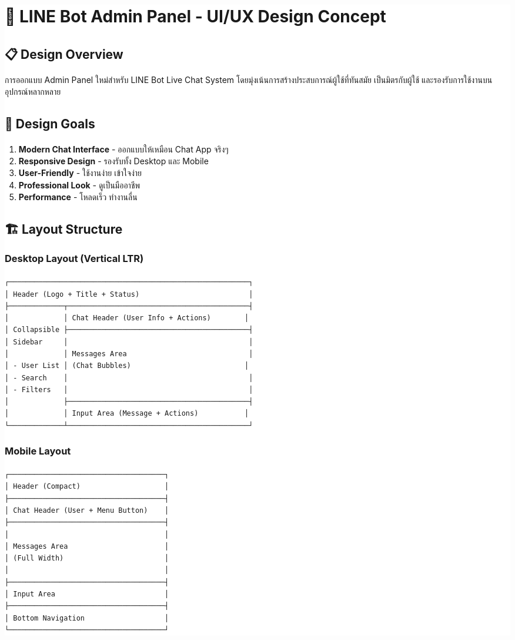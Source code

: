 # 🎨 LINE Bot Admin Panel - UI/UX Design Concept

## 📋 Design Overview

การออกแบบ Admin Panel ใหม่สำหรับ LINE Bot Live Chat System โดยมุ่งเน้นการสร้างประสบการณ์ผู้ใช้ที่ทันสมัย เป็นมิตรกับผู้ใช้ และรองรับการใช้งานบนอุปกรณ์หลากหลาย

## 🎯 Design Goals

1. **Modern Chat Interface** - ออกแบบให้เหมือน Chat App จริงๆ
2. **Responsive Design** - รองรับทั้ง Desktop และ Mobile
3. **User-Friendly** - ใช้งานง่าย เข้าใจง่าย
4. **Professional Look** - ดูเป็นมืออาชีพ
5. **Performance** - โหลดเร็ว ทำงานลื่น

## 🏗️ Layout Structure

### Desktop Layout (Vertical LTR)
```
┌─────────────────────────────────────────────────────────┐
│ Header (Logo + Title + Status)                          │
├─────────────┬───────────────────────────────────────────┤
│             │ Chat Header (User Info + Actions)        │
│ Collapsible ├───────────────────────────────────────────┤
│ Sidebar     │                                           │
│             │ Messages Area                             │
│ - User List │ (Chat Bubbles)                           │
│ - Search    │                                           │
│ - Filters   │                                           │
│             ├───────────────────────────────────────────┤
│             │ Input Area (Message + Actions)           │
└─────────────┴───────────────────────────────────────────┘
```

### Mobile Layout
```
┌─────────────────────────────────────┐
│ Header (Compact)                    │
├─────────────────────────────────────┤
│ Chat Header (User + Menu Button)    │
├─────────────────────────────────────┤
│                                     │
│ Messages Area                       │
│ (Full Width)                        │
│                                     │
├─────────────────────────────────────┤
│ Input Area                          │
├─────────────────────────────────────┤
│ Bottom Navigation                   │
└─────────────────────────────────────┘
```
